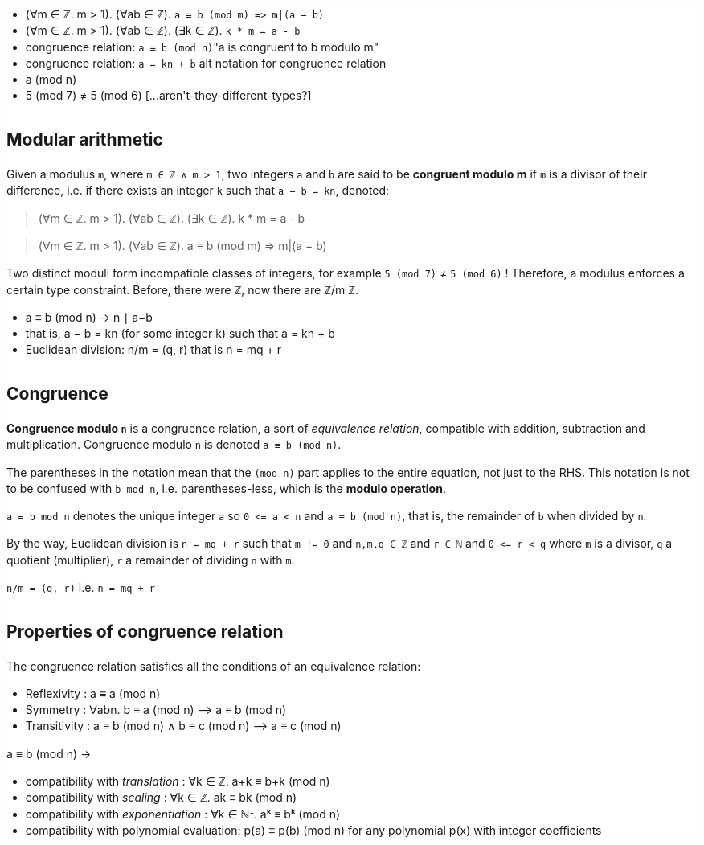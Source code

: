 
- (∀m ∈ ℤ. m > 1). (∀ab ∈ ℤ). `a ≡ b (mod m) => m|(a − b)`
- (∀m ∈ ℤ. m > 1). (∀ab ∈ ℤ). (∃k ∈ ℤ). `k * m = a - b`
- congruence relation: `a ≡ b (mod n)`"a is congruent to b modulo m"
- congruence relation: `a = kn + b` alt notation for congruence relation
- a (mod n)
- 5 (mod 7) ≠ 5 (mod 6) [...aren't-they-different-types?]


## Modular arithmetic

Given a modulus `m`, where `m ∈ ℤ ∧ m > 1`, two integers `a` and `b` are said to be **congruent modulo m** if `m` is a divisor of their difference, i.e. if there exists an integer `k` such that `a − b = kn`, denoted:

> (∀m ∈ ℤ. m > 1). (∀ab ∈ ℤ). (∃k ∈ ℤ). k * m = a - b

> (∀m ∈ ℤ. m > 1). (∀ab ∈ ℤ). a ≡ b (mod m) => m|(a − b)


Two distinct moduli form incompatible classes of integers, for example `5 (mod 7)` ≠ `5 (mod 6)` ! Therefore, a modulus enforces a certain type constraint. Before, there were ℤ, now there are ℤ/m ℤ.

- a ≡ b (mod n) -> n ∣ a−b
- that is, a − b = kn (for some integer k) such that a = kn + b
- Euclidean division: n/m = (q, r) that is n = mq + r

## Congruence

**Congruence modulo `n`** is a congruence relation, a sort of *equivalence relation*, compatible with addition, subtraction and multiplication. Congruence modulo `n` is denoted `a ≡ b (mod n)`.

The parentheses in the notation mean that the `(mod n)` part applies to the entire equation, not just to the RHS. This notation is not to be confused with `b mod n`, i.e. parentheses-less, which is the **modulo operation**.

`a = b mod n` denotes the unique integer `a` so `0 <= a < n` and `a ≡ b (mod n)`, that is, the remainder of `b` when divided by `n`.


By the way, Euclidean division is `n = mq + r` such that 
`m != 0` and `n,m,q ∈ ℤ` and `r ∈ ℕ` and `0 <= r < q` 
where `m` is a divisor, `q` a quotient (multiplier), `r` a remainder 
of dividing `n` with `m`.

`n/m = (q, r)` i.e. `n = mq + r`


## Properties of congruence relation

The congruence relation satisfies all the conditions of an equivalence relation:
- Reflexivity  :       a ≡ a (mod n)
- Symmetry     : ∀abn. b ≡ a (mod n) --> a ≡ b (mod n) 
- Transitivity :       a ≡ b (mod n)  ∧  b ≡ c (mod n) --> a ≡ c (mod n)

a ≡ b (mod n) ->
- compatibility with *translation*    : ∀k ∈ ℤ. a+k ≡ b+k (mod n)
- compatibility with *scaling*        : ∀k ∈ ℤ.  ak ≡ bk  (mod n)
- compatibility with *exponentiation* : ∀k ∈ ℕᐩ. aᵏ  ≡ bᵏ (mod n)
- compatibility with polynomial evaluation:  p(a) ≡ p(b) (mod n)
  for any polynomial p(x) with integer coefficients
